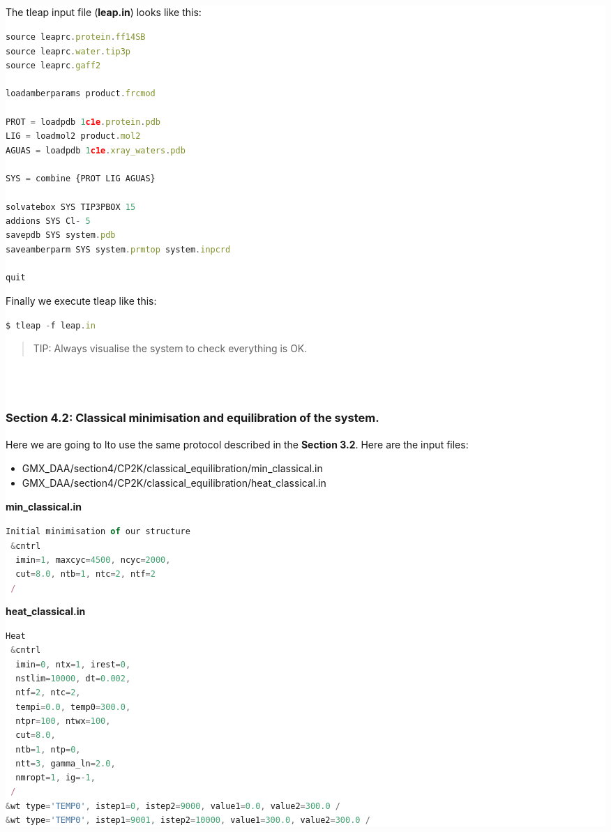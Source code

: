 The tleap input file (**leap.in**) looks like this:

```javascript
source leaprc.protein.ff14SB
source leaprc.water.tip3p
source leaprc.gaff2

loadamberparams product.frcmod

PROT = loadpdb 1c1e.protein.pdb
LIG = loadmol2 product.mol2
AGUAS = loadpdb 1c1e.xray_waters.pdb

SYS = combine {PROT LIG AGUAS}

solvatebox SYS TIP3PBOX 15
addions SYS Cl- 5
savepdb SYS system.pdb
saveamberparm SYS system.prmtop system.inpcrd

quit
```

Finally we execute tleap like this:

```javascript
$ tleap -f leap.in
```

> TIP: Always visualise the system to check everything is OK.

<br/><br/>


### Section 4.2: Classical minimisation and equilibration of the system.

Here we are going to lto use the same protocol described in the **Section 3.2**. Here are the input files:

- GMX_DAA/section4/CP2K/classical_equilibration/min_classical.in
- GMX_DAA/section4/CP2K/classical_equilibration/heat_classical.in

**min_classical.in**

```javascript
Initial minimisation of our structure
 &cntrl
  imin=1, maxcyc=4500, ncyc=2000,
  cut=8.0, ntb=1, ntc=2, ntf=2
 /
 ```
 
**heat_classical.in**

```javascript
Heat
 &cntrl
  imin=0, ntx=1, irest=0,
  nstlim=10000, dt=0.002,
  ntf=2, ntc=2,
  tempi=0.0, temp0=300.0,
  ntpr=100, ntwx=100,
  cut=8.0,
  ntb=1, ntp=0,
  ntt=3, gamma_ln=2.0,
  nmropt=1, ig=-1,
 /
&wt type='TEMP0', istep1=0, istep2=9000, value1=0.0, value2=300.0 /
&wt type='TEMP0', istep1=9001, istep2=10000, value1=300.0, value2=300.0 /
```